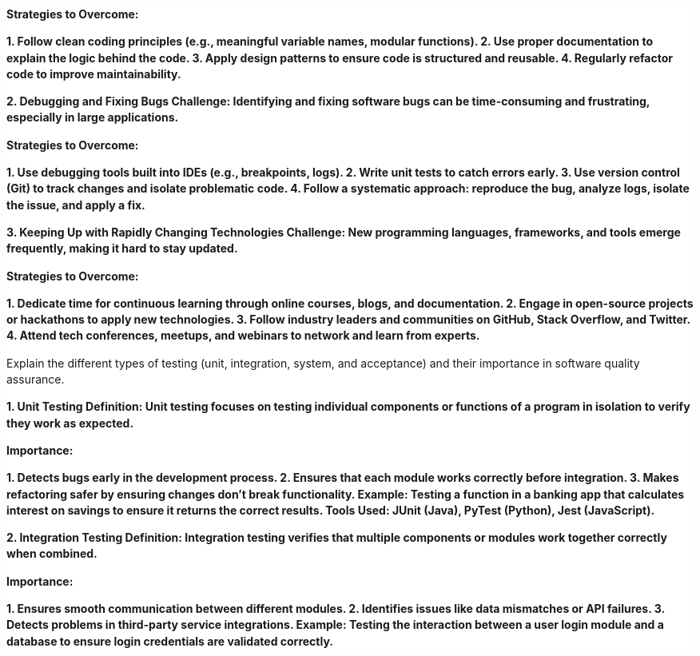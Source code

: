 **Strategies to Overcome:**

**1. Follow clean coding principles (e.g., meaningful variable names, modular functions).
2. Use proper documentation to explain the logic behind the code.
3. Apply design patterns to ensure code is structured and reusable.
4. Regularly refactor code to improve maintainability.**

**2. Debugging and Fixing Bugs
Challenge: Identifying and fixing software bugs can be time-consuming and frustrating, especially in large applications.**

**Strategies to Overcome:**

**1. Use debugging tools built into IDEs (e.g., breakpoints, logs).
2. Write unit tests to catch errors early.
3. Use version control (Git) to track changes and isolate problematic code.
4. Follow a systematic approach: reproduce the bug, analyze logs, isolate the issue, and apply a fix.**

**3. Keeping Up with Rapidly Changing Technologies
Challenge: New programming languages, frameworks, and tools emerge frequently, making it hard to stay updated.**

**Strategies to Overcome:**

**1. Dedicate time for continuous learning through online courses, blogs, and documentation.
2. Engage in open-source projects or hackathons to apply new technologies.
3. Follow industry leaders and communities on GitHub, Stack Overflow, and Twitter.
4. Attend tech conferences, meetups, and webinars to network and learn from experts.**

Explain the different types of testing (unit, integration, system, and acceptance) and their importance in software quality assurance.

**1. Unit Testing
Definition: Unit testing focuses on testing individual components or functions of a program in isolation to verify they work as expected.**

**Importance:**

**1. Detects bugs early in the development process.
2. Ensures that each module works correctly before integration.
3. Makes refactoring safer by ensuring changes don’t break functionality.
Example:
Testing a function in a banking app that calculates interest on savings to ensure it returns the correct results.
Tools Used:
JUnit (Java), PyTest (Python), Jest (JavaScript).**

**2. Integration Testing
Definition: Integration testing verifies that multiple components or modules work together correctly when combined.**

**Importance:**

**1. Ensures smooth communication between different modules.
2. Identifies issues like data mismatches or API failures.
3. Detects problems in third-party service integrations.
Example:
Testing the interaction between a user login module and a database to ensure login credentials are validated correctly.**
